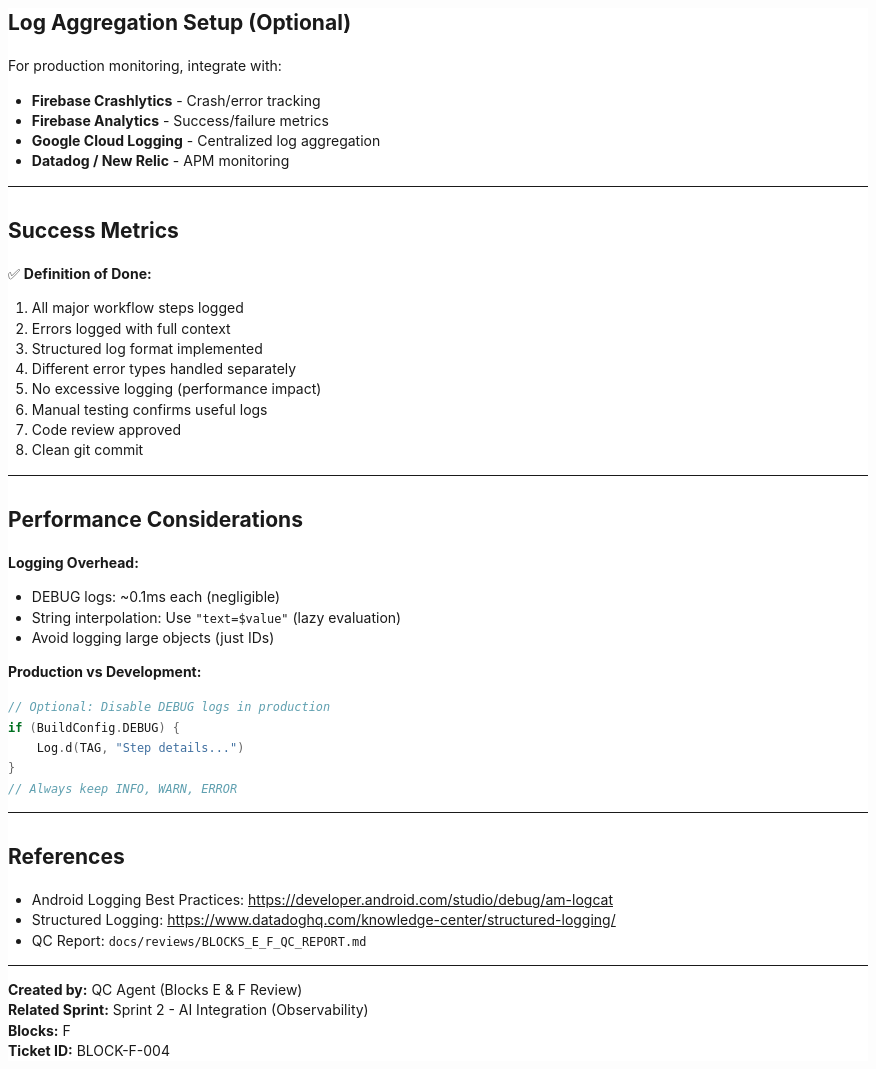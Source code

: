 
## Log Aggregation Setup (Optional)

For production monitoring, integrate with:
- **Firebase Crashlytics** - Crash/error tracking
- **Firebase Analytics** - Success/failure metrics
- **Google Cloud Logging** - Centralized log aggregation
- **Datadog / New Relic** - APM monitoring

---

## Success Metrics

✅ **Definition of Done:**
1. All major workflow steps logged
2. Errors logged with full context
3. Structured log format implemented
4. Different error types handled separately
5. No excessive logging (performance impact)
6. Manual testing confirms useful logs
7. Code review approved
8. Clean git commit

---

## Performance Considerations

**Logging Overhead:**
- DEBUG logs: ~0.1ms each (negligible)
- String interpolation: Use `"text=$value"` (lazy evaluation)
- Avoid logging large objects (just IDs)

**Production vs Development:**
```kotlin
// Optional: Disable DEBUG logs in production
if (BuildConfig.DEBUG) {
    Log.d(TAG, "Step details...")
}
// Always keep INFO, WARN, ERROR
```

---

## References

- Android Logging Best Practices: https://developer.android.com/studio/debug/am-logcat
- Structured Logging: https://www.datadoghq.com/knowledge-center/structured-logging/
- QC Report: `docs/reviews/BLOCKS_E_F_QC_REPORT.md`

---

**Created by:** QC Agent (Blocks E & F Review)  
**Related Sprint:** Sprint 2 - AI Integration (Observability)  
**Blocks:** F  
**Ticket ID:** BLOCK-F-004


